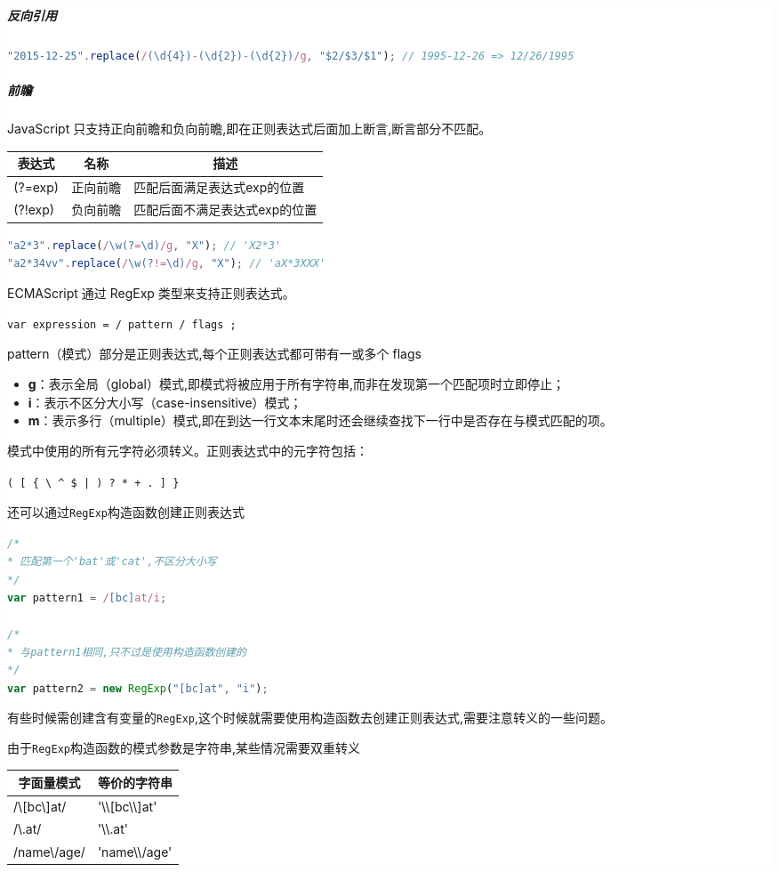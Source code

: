 ##### 反向引用

```js
"2015-12-25".replace(/(\d{4})-(\d{2})-(\d{2})/g, "$2/$3/$1"); // 1995-12-26 => 12/26/1995
```

##### 前瞻

JavaScript 只支持正向前瞻和负向前瞻,即在正则表达式后面加上断言,断言部分不匹配。

表达式|名称|描述
---|---|---
(?=exp)|正向前瞻|匹配后面满足表达式exp的位置
(?!exp)|负向前瞻|匹配后面不满足表达式exp的位置

```js
"a2*3".replace(/\w(?=\d)/g, "X"); // 'X2*3'
"a2*34vv".replace(/\w(?!=\d)/g, "X"); // 'aX*3XXX'
```

ECMAScript 通过 RegExp 类型来支持正则表达式。

`var expression = / pattern / flags ;`

pattern（模式）部分是正则表达式,每个正则表达式都可带有一或多个 flags

- **g**：表示全局（global）模式,即模式将被应用于所有字符串,而非在发现第一个匹配项时立即停止；
- **i**：表示不区分大小写（case-insensitive）模式；
- **m**：表示多行（multiple）模式,即在到达一行文本末尾时还会继续查找下一行中是否存在与模式匹配的项。

模式中使用的所有元字符必须转义。正则表达式中的元字符包括：

`( [ { \ ^ $ | ) ? * + . ] }`

还可以通过`RegExp`构造函数创建正则表达式

```js
/*
* 匹配第一个'bat'或'cat',不区分大小写
*/
var pattern1 = /[bc]at/i;

/*
* 与pattern1相同,只不过是使用构造函数创建的
*/
var pattern2 = new RegExp("[bc]at", "i");
```

有些时候需创建含有变量的`RegExp`,这个时候就需要使用构造函数去创建正则表达式,需要注意转义的一些问题。

由于`RegExp`构造函数的模式参数是字符串,某些情况需要双重转义

| 字面量模式   | 等价的字符串     |
| ------------ | ---------------- |
| /\\[bc\\]at/ | '\\\\[bc\\\\]at' |
| /\\.at/      | '\\\\.at'        |
| /name\\/age/ | 'name\\\\/age'   |
